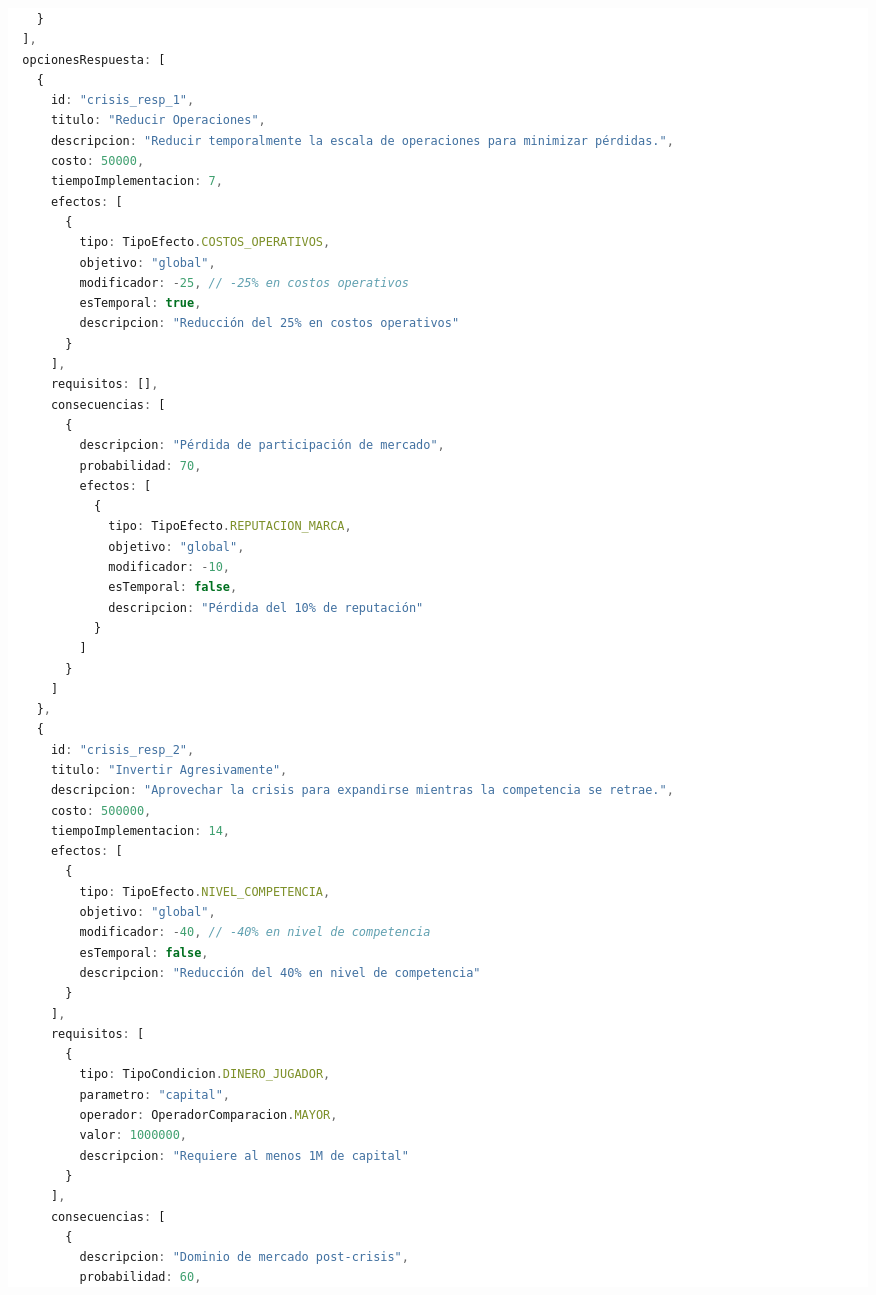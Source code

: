 ```typescript
    }
  ],
  opcionesRespuesta: [
    {
      id: "crisis_resp_1",
      titulo: "Reducir Operaciones",
      descripcion: "Reducir temporalmente la escala de operaciones para minimizar pérdidas.",
      costo: 50000,
      tiempoImplementacion: 7,
      efectos: [
        {
          tipo: TipoEfecto.COSTOS_OPERATIVOS,
          objetivo: "global",
          modificador: -25, // -25% en costos operativos
          esTemporal: true,
          descripcion: "Reducción del 25% en costos operativos"
        }
      ],
      requisitos: [],
      consecuencias: [
        {
          descripcion: "Pérdida de participación de mercado",
          probabilidad: 70,
          efectos: [
            {
              tipo: TipoEfecto.REPUTACION_MARCA,
              objetivo: "global",
              modificador: -10,
              esTemporal: false,
              descripcion: "Pérdida del 10% de reputación"
            }
          ]
        }
      ]
    },
    {
      id: "crisis_resp_2",
      titulo: "Invertir Agresivamente",
      descripcion: "Aprovechar la crisis para expandirse mientras la competencia se retrae.",
      costo: 500000,
      tiempoImplementacion: 14,
      efectos: [
        {
          tipo: TipoEfecto.NIVEL_COMPETENCIA,
          objetivo: "global",
          modificador: -40, // -40% en nivel de competencia
          esTemporal: false,
          descripcion: "Reducción del 40% en nivel de competencia"
        }
      ],
      requisitos: [
        {
          tipo: TipoCondicion.DINERO_JUGADOR,
          parametro: "capital",
          operador: OperadorComparacion.MAYOR,
          valor: 1000000,
          descripcion: "Requiere al menos 1M de capital"
        }
      ],
      consecuencias: [
        {
          descripcion: "Dominio de mercado post-crisis",
          probabilidad: 60,
```
